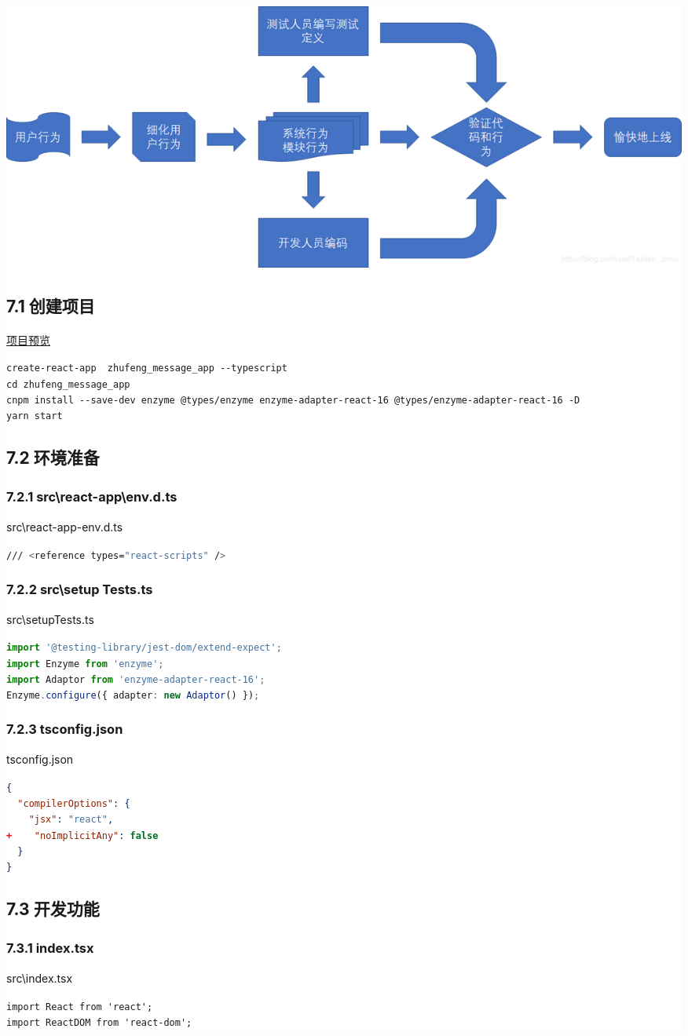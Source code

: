 ![](/public/images/bddbehavior.png)

## 7.1 创建项目
[项目预览](http://img.zhufengpeixun.cn/counter.html)
```
create-react-app  zhufeng_message_app --typescript
cd zhufeng_message_app
cnpm install --save-dev enzyme @types/enzyme enzyme-adapter-react-16 @types/enzyme-adapter-react-16 -D
yarn start
```
## 7.2 环境准备
### 7.2.1 src\react-app\env.d.ts
src\react-app-env.d.ts
```bash
/// <reference types="react-scripts" />
```

### 7.2.2 src\setup Tests.ts
src\setupTests.ts
```ts
import '@testing-library/jest-dom/extend-expect';
import Enzyme from 'enzyme';
import Adaptor from 'enzyme-adapter-react-16';
Enzyme.configure({ adapter: new Adaptor() });
```

### 7.2.3 tsconfig.json
tsconfig.json
```json
{
  "compilerOptions": {
    "jsx": "react",
+    "noImplicitAny": false
  }
}
```
## 7.3 开发功能
### 7.3.1 index.tsx
src\index.tsx
```tsx
import React from 'react';
import ReactDOM from 'react-dom';
```